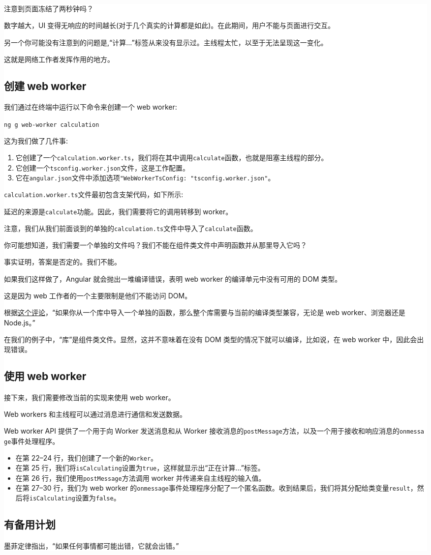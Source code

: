 
注意到页面冻结了两秒钟吗？

数字越大，UI 变得无响应的时间越长(对于几个真实的计算都是如此)。在此期间，用户不能与页面进行交互。

另一个你可能没有注意到的问题是,“计算…”标签从来没有显示过。主线程太忙，以至于无法呈现这一变化。

这就是网络工作者发挥作用的地方。

## 创建 web worker

我们通过在终端中运行以下命令来创建一个 web worker:

```
ng g web-worker calculation
```

这为我们做了几件事:

1.  它创建了一个`calculation.worker.ts`，我们将在其中调用`calculate`函数，也就是阻塞主线程的部分。
2.  它创建一个`tsconfig.worker.json`文件，这是工作配置。
3.  它在`angular.json`文件中添加选项`"WebWorkerTsConfig: "tsconfig.worker.json"`。

`calculation.worker.ts`文件最初包含支架代码，如下所示:

延迟的来源是`calculate`功能。因此，我们需要将它的调用转移到 worker。

注意，我们从我们前面谈到的单独的`calculation.ts`文件中导入了`calculate`函数。

你可能想知道，我们需要一个单独的文件吗？我们不能在组件类文件中声明函数并从那里导入它吗？

事实证明，答案是否定的。我们不能。

如果我们这样做了，Angular 就会抛出一堆编译错误，表明 web worker 的编译单元中没有可用的 DOM 类型。

这是因为 web 工作者的一个主要限制是他们不能访问 DOM。

根据[这个评论](https://github.com/angular/angular-cli/issues/20393#issuecomment-808920566)，“如果你从一个库中导入一个单独的函数，那么整个库需要与当前的编译类型兼容，无论是 web worker、浏览器还是 Node.js。”

在我们的例子中，“库”是组件类文件。显然，这并不意味着在没有 DOM 类型的情况下就可以编译，比如说，在 web worker 中，因此会出现错误。

## 使用 web worker

接下来，我们需要修改当前的实现来使用 web worker。

Web workers 和主线程可以通过消息进行通信和发送数据。

Web worker API 提供了一个用于向 Worker 发送消息和从 Worker 接收消息的`postMessage`方法，以及一个用于接收和响应消息的`onmessage`事件处理程序。

*   在第 22–24 行，我们创建了一个新的`Worker`。
*   在第 25 行，我们将`isCalculating`设置为`true`，这样就显示出“正在计算…”标签。
*   在第 26 行，我们使用`postMessage`方法调用 worker 并传递来自主线程的输入值。
*   在第 27–30 行，我们为 web worker 的`onmessage`事件处理程序分配了一个匿名函数。收到结果后，我们将其分配给类变量`result`，然后将`isCalculating`设置为`false`。

## 有备用计划

墨菲定律指出，“如果任何事情都可能出错，它就会出错。”
